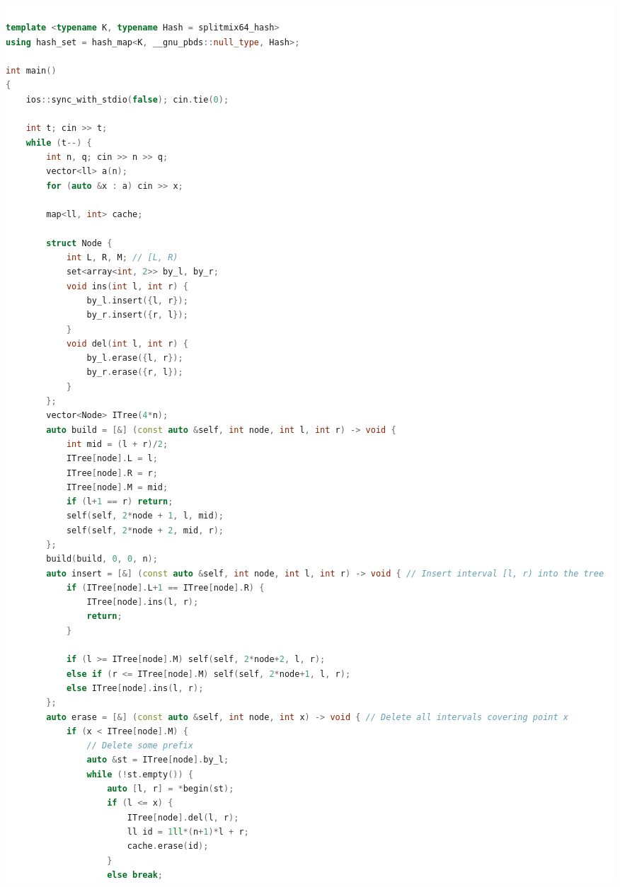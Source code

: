 ```cpp

template <typename K, typename Hash = splitmix64_hash>
using hash_set = hash_map<K, __gnu_pbds::null_type, Hash>;

int main()
{
    ios::sync_with_stdio(false); cin.tie(0);

    int t; cin >> t;
    while (t--) {
        int n, q; cin >> n >> q;
        vector<ll> a(n);
        for (auto &x : a) cin >> x;

        map<ll, int> cache;

        struct Node {
            int L, R, M; // [L, R)
            set<array<int, 2>> by_l, by_r;
            void ins(int l, int r) {
                by_l.insert({l, r});
                by_r.insert({r, l});
            }
            void del(int l, int r) {
                by_l.erase({l, r});
                by_r.erase({r, l});
            }
        };
        vector<Node> ITree(4*n);
        auto build = [&] (const auto &self, int node, int l, int r) -> void {
            int mid = (l + r)/2;
            ITree[node].L = l;
            ITree[node].R = r;
            ITree[node].M = mid;
            if (l+1 == r) return;
            self(self, 2*node + 1, l, mid);
            self(self, 2*node + 2, mid, r);
        };
        build(build, 0, 0, n);
        auto insert = [&] (const auto &self, int node, int l, int r) -> void { // Insert interval [l, r) into the tree
            if (ITree[node].L+1 == ITree[node].R) {
                ITree[node].ins(l, r);
                return;
            }

            if (l >= ITree[node].M) self(self, 2*node+2, l, r);
            else if (r <= ITree[node].M) self(self, 2*node+1, l, r);
            else ITree[node].ins(l, r);
        };
        auto erase = [&] (const auto &self, int node, int x) -> void { // Delete all intervals covering point x
            if (x < ITree[node].M) {
                // Delete some prefix
                auto &st = ITree[node].by_l;
                while (!st.empty()) {
                    auto [l, r] = *begin(st);
                    if (l <= x) {
                        ITree[node].del(l, r);
                        ll id = 1ll*(n+1)*l + r;
                        cache.erase(id);
                    }
                    else break;
```